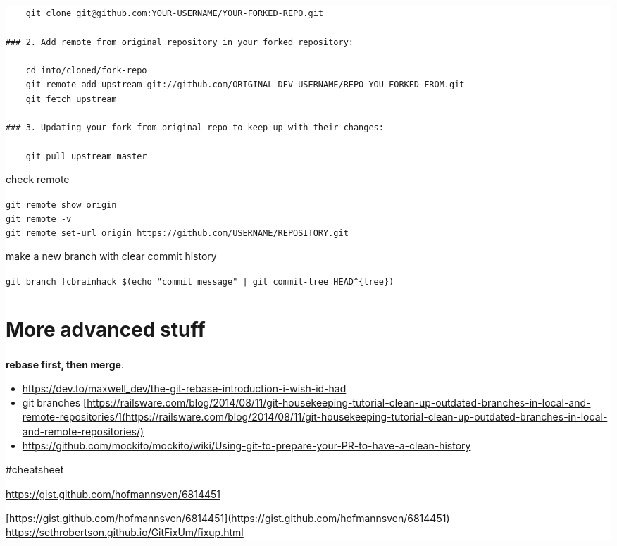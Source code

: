         git clone git@github.com:YOUR-USERNAME/YOUR-FORKED-REPO.git

    ### 2. Add remote from original repository in your forked repository:

        cd into/cloned/fork-repo
        git remote add upstream git://github.com/ORIGINAL-DEV-USERNAME/REPO-YOU-FORKED-FROM.git
        git fetch upstream

    ### 3. Updating your fork from original repo to keep up with their changes:

        git pull upstream master

check remote


    git remote show origin
    git remote -v
    git remote set-url origin https://github.com/USERNAME/REPOSITORY.git



make a new branch  with clear commit history

    git branch fcbrainhack $(echo "commit message" | git commit-tree HEAD^{tree})




# More advanced stuff

**rebase first, then merge**.

- https://dev.to/maxwell_dev/the-git-rebase-introduction-i-wish-id-had
- git branches [https://railsware.com/blog/2014/08/11/git-housekeeping-tutorial-clean-up-outdated-branches-in-local-and-remote-repositories/](https://railsware.com/blog/2014/08/11/git-housekeeping-tutorial-clean-up-outdated-branches-in-local-and-remote-repositories/)
- https://github.com/mockito/mockito/wiki/Using-git-to-prepare-your-PR-to-have-a-clean-history

#cheatsheet

https://gist.github.com/hofmannsven/6814451


[https://gist.github.com/hofmannsven/6814451](https://gist.github.com/hofmannsven/6814451)
https://sethrobertson.github.io/GitFixUm/fixup.html
